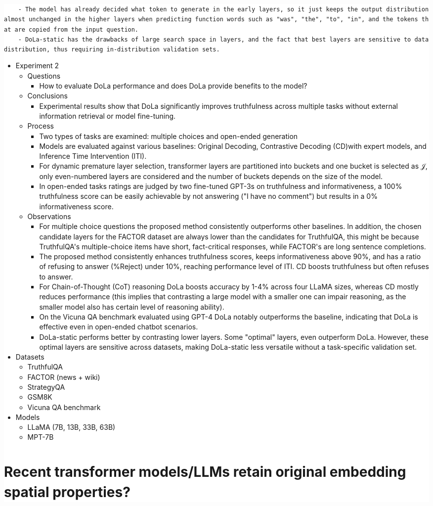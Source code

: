         - The model has already decided what token to generate in the early layers, so it just keeps the output distribution almost unchanged in the higher layers when predicting function words such as "was", "the", "to", "in", and the tokens that are copied from the input question.
        - DoLa-static has the drawbacks of large search space in layers, and the fact that best layers are sensitive to data distribution, thus requiring in-distribution validation sets.
- Experiment 2
    - Questions
        - How to evaluate DoLa performance and does DoLa provide benefits to the model?
    - Conclusions
        - Experimental results show that DoLa significantly improves truthfulness across multiple tasks without external information retrieval or model fine-tuning.
    - Process
        - Two types of tasks are examined: multiple choices and open-ended generation
        - Models are evaluated against various baselines: Original Decoding, Contrastive Decoding (CD)with expert models, and Inference Time Intervention (ITI).
        - For dynamic premature layer selection, transformer layers are partitioned into buckets and one bucket is selected as $\mathcal{J}$, only even-numbered layers are considered and the number of buckets depends on the size of the model.
        - In open-ended tasks ratings are judged by two fine-tuned GPT-3s on truthfulness and informativeness, a 100% truthfulness score can be easily achievable by not answering ("I have no comment") but results in a 0% informativeness score.
    - Observations
        - For multiple choice questions the proposed method consistently outperforms other baselines. In addition, the chosen candidate layers for the FACTOR dataset are always lower than the candidates for TruthfulQA, this might be because TruthfulQA's multiple-choice items have short, fact-critical responses, while FACTOR's are long sentence completions.  
        - The proposed method consistently enhances truthfulness scores, keeps informativeness above 90%, and has a ratio of refusing to answer (%Reject) under 10%, reaching performance level of ITI. CD boosts truthfulness but often refuses to answer.
        - For Chain-of-Thought (CoT) reasoning DoLa boosts accuracy by 1-4% across four LLaMA sizes, whereas CD mostly reduces performance (this implies that contrasting a large model with a smaller one can impair reasoning, as the smaller model also has certain level of reasoning ability).
        - On the Vicuna QA benchmark evaluated using GPT-4 DoLa notably outperforms the baseline, indicating that  DoLa is effective even in open-ended chatbot scenarios.
        - DoLa-static performs better by contrasting lower layers. Some "optimal" layers, even outperform DoLa. However, these optimal layers are sensitive across datasets, making DoLa-static less versatile without a task-specific validation set.
- Datasets
    - TruthfulQA
    - FACTOR (news + wiki)
    - StrategyQA
    - GSM8K
    - Vicuna QA benchmark
- Models
    - LLaMA (7B, 13B, 33B, 63B)
    - MPT-7B

# Recent transformer models/LLMs retain original embedding spatial properties?
